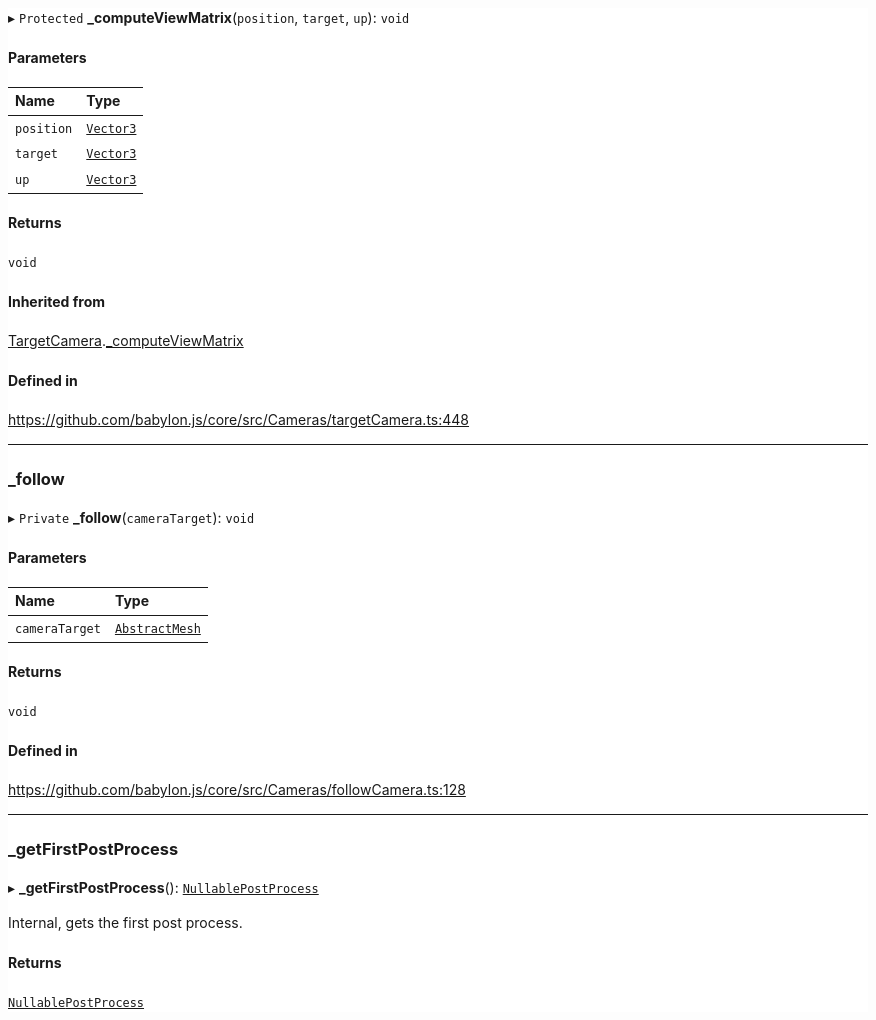 ▸ `Protected` **_computeViewMatrix**(`position`, `target`, `up`): `void`

#### Parameters

| Name | Type |
| :------ | :------ |
| `position` | [`Vector3`](Vector3.md) |
| `target` | [`Vector3`](Vector3.md) |
| `up` | [`Vector3`](Vector3.md) |

#### Returns

`void`

#### Inherited from

[TargetCamera](TargetCamera.md).[_computeViewMatrix](TargetCamera.md#_computeviewmatrix)

#### Defined in

https://github.com/babylon.js/core/src/Cameras/targetCamera.ts:448

___

### \_follow

▸ `Private` **_follow**(`cameraTarget`): `void`

#### Parameters

| Name | Type |
| :------ | :------ |
| `cameraTarget` | [`AbstractMesh`](AbstractMesh.md) |

#### Returns

`void`

#### Defined in

https://github.com/babylon.js/core/src/Cameras/followCamera.ts:128

___

### \_getFirstPostProcess

▸ **_getFirstPostProcess**(): [`Nullable`](../modules.md#nullable)[`PostProcess`](PostProcess.md)

Internal, gets the first post process.

#### Returns

[`Nullable`](../modules.md#nullable)[`PostProcess`](PostProcess.md)

